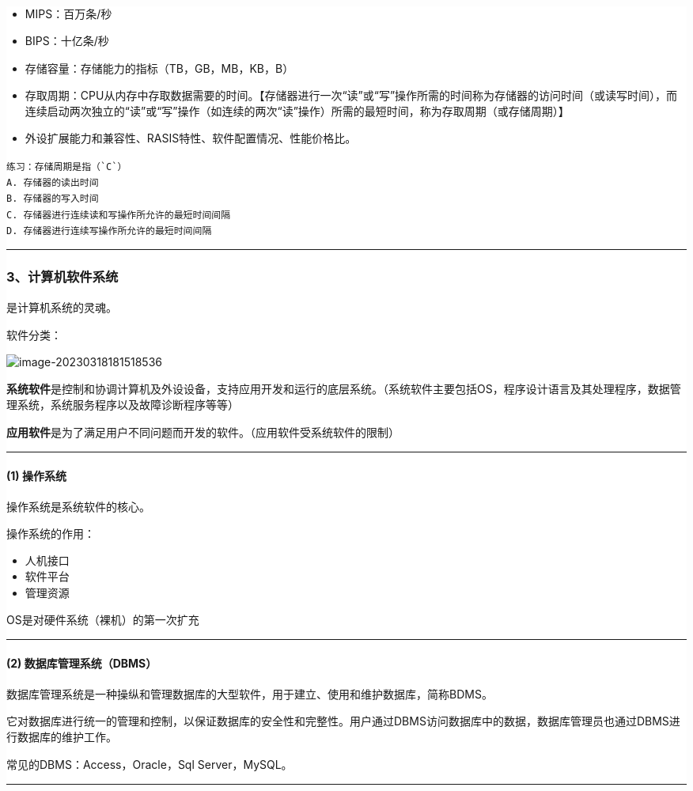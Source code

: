   + MIPS：百万条/秒

  + BIPS：十亿条/秒


+ 存储容量：存储能力的指标（TB，GB，MB，KB，B）

+ 存取周期：CPU从内存中存取数据需要的时间。【存储器进行一次“读”或“写”操作所需的时间称为存储器的访问时间（或读写时间），而连续启动两次独立的“读”或“写”操作（如连续的两次“读”操作）所需的最短时间，称为存取周期（或存储周期）】

+ 外设扩展能力和兼容性、RASIS特性、软件配置情况、性能价格比。

```
练习：存储周期是指（`C`）
A. 存储器的读出时间		
B. 存储器的写入时间	
C. 存储器进行连续读和写操作所允许的最短时间间隔	
D. 存储器进行连续写操作所允许的最短时间间隔
```

---

### 3、计算机软件系统

是计算机系统的灵魂。

软件分类：

![image-20230318181518536](https://gitee.com/zsm666/image-bed/raw/master/img/%E8%AE%A1%E7%AE%97%E6%9C%BA%E8%BD%AF%E4%BB%B6%E5%88%86%E7%B1%BB%E5%9B%BE.png)

**系统软件**是控制和协调计算机及外设设备，支持应用开发和运行的底层系统。（系统软件主要包括OS，程序设计语言及其处理程序，数据管理系统，系统服务程序以及故障诊断程序等等）

**应用软件**是为了满足用户不同问题而开发的软件。（应用软件受系统软件的限制）

---

#### (1) 操作系统

操作系统是系统软件的核心。

操作系统的作用：

+ 人机接口
+ 软件平台
+ 管理资源

OS是对硬件系统（裸机）的第一次扩充

---

#### (2) 数据库管理系统（DBMS）

数据库管理系统是一种操纵和管理数据库的大型软件，用于建立、使用和维护数据库，简称BDMS。

它对数据库进行统一的管理和控制，以保证数据库的安全性和完整性。用户通过DBMS访问数据库中的数据，数据库管理员也通过DBMS进行数据库的维护工作。

常见的DBMS：Access，Oracle，Sql Server，MySQL。

---
